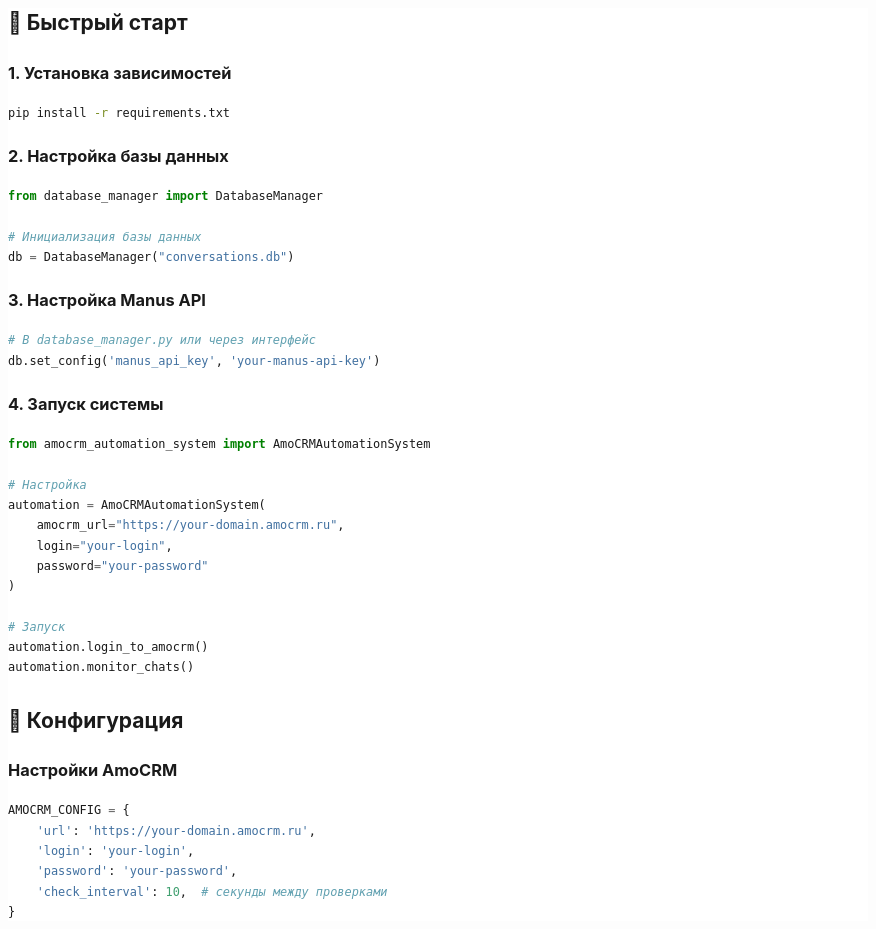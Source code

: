 ## 🚀 Быстрый старт

### 1. Установка зависимостей

```bash
pip install -r requirements.txt
```

### 2. Настройка базы данных

```python
from database_manager import DatabaseManager

# Инициализация базы данных
db = DatabaseManager("conversations.db")
```

### 3. Настройка Manus API

```python
# В database_manager.py или через интерфейс
db.set_config('manus_api_key', 'your-manus-api-key')
```

### 4. Запуск системы

```python
from amocrm_automation_system import AmoCRMAutomationSystem

# Настройка
automation = AmoCRMAutomationSystem(
    amocrm_url="https://your-domain.amocrm.ru",
    login="your-login", 
    password="your-password"
)

# Запуск
automation.login_to_amocrm()
automation.monitor_chats()
```

## 🔧 Конфигурация

### Настройки AmoCRM

```python
AMOCRM_CONFIG = {
    'url': 'https://your-domain.amocrm.ru',
    'login': 'your-login',
    'password': 'your-password',
    'check_interval': 10,  # секунды между проверками
}
```
